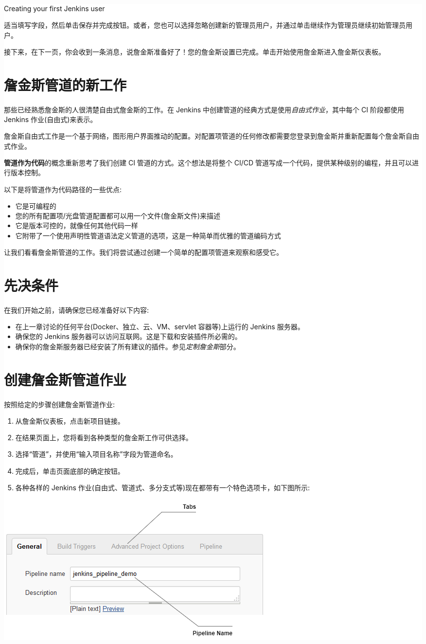 Creating your first Jenkins user

适当填写字段，然后单击保存并完成按钮。或者，您也可以选择忽略创建新的管理员用户，并通过单击继续作为管理员继续初始管理员用户。

接下来，在下一页，你会收到一条消息，说詹金斯准备好了！您的詹金斯设置已完成。单击开始使用詹金斯进入詹金斯仪表板。

# 詹金斯管道的新工作

那些已经熟悉詹金斯的人很清楚自由式詹金斯的工作。在 Jenkins 中创建管道的经典方式是使用*自由式作业*，其中每个 CI 阶段都使用 Jenkins 作业(自由式)来表示。

詹金斯自由式工作是一个基于网络，图形用户界面推动的配置。对配置项管道的任何修改都需要您登录到詹金斯并重新配置每个詹金斯自由式作业。

**管道作为代码**的概念重新思考了我们创建 CI 管道的方式。这个想法是将整个 CI/CD 管道写成一个代码，提供某种级别的编程，并且可以进行版本控制。

以下是将管道作为代码路径的一些优点:

*   它是可编程的
*   您的所有配置项/光盘管道配置都可以用一个文件(詹金斯文件)来描述
*   它是版本可控的，就像任何其他代码一样
*   它附带了一个使用声明性管道语法定义管道的选项，这是一种简单而优雅的管道编码方式

让我们看看詹金斯管道的工作。我们将尝试通过创建一个简单的配置项管道来观察和感受它。

# 先决条件

在我们开始之前，请确保您已经准备好以下内容:

*   在上一章讨论的任何平台(Docker、独立、云、VM、servlet 容器等)上运行的 Jenkins 服务器。
*   确保您的 Jenkins 服务器可以访问互联网。这是下载和安装插件所必需的。
*   确保你的詹金斯服务器已经安装了所有建议的插件。参见*定制詹金斯*部分。

# 创建詹金斯管道作业

按照给定的步骤创建詹金斯管道作业:

1.  从詹金斯仪表板，点击新项目链接。
2.  在结果页面上，您将看到各种类型的詹金斯工作可供选择。
3.  选择“管道”，并使用“输入项目名称”字段为管道命名。

4.  完成后，单击页面底部的确定按钮。
5.  各种各样的 Jenkins 作业(自由式、管道式、多分支式等)现在都带有一个特色选项卡，如下图所示:

![](img/f92c9053-3e6a-4941-bec1-9c93e4928021.png)
